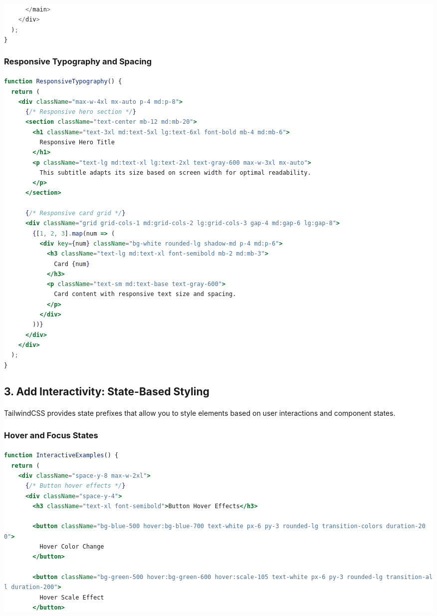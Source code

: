 ```jsx
      </main>
    </div>
  );
}
```

### Responsive Typography and Spacing

```jsx
function ResponsiveTypography() {
  return (
    <div className="max-w-4xl mx-auto p-4 md:p-8">
      {/* Responsive hero section */}
      <section className="text-center mb-12 md:mb-20">
        <h1 className="text-3xl md:text-5xl lg:text-6xl font-bold mb-4 md:mb-6">
          Responsive Hero Title
        </h1>
        <p className="text-lg md:text-xl lg:text-2xl text-gray-600 max-w-3xl mx-auto">
          This subtitle adapts its size based on screen width for optimal readability.
        </p>
      </section>
      
      {/* Responsive card grid */}
      <div className="grid grid-cols-1 md:grid-cols-2 lg:grid-cols-3 gap-4 md:gap-6 lg:gap-8">
        {[1, 2, 3].map(num => (
          <div key={num} className="bg-white rounded-lg shadow-md p-4 md:p-6">
            <h3 className="text-lg md:text-xl font-semibold mb-2 md:mb-3">
              Card {num}
            </h3>
            <p className="text-sm md:text-base text-gray-600">
              Card content with responsive text size and spacing.
            </p>
          </div>
        ))}
      </div>
    </div>
  );
}
```

## 3. Add Interactivity: State-Based Styling

TailwindCSS provides state prefixes that allow you to style elements based on user interactions and component states.

### Hover and Focus States

```jsx
function InteractiveExamples() {
  return (
    <div className="space-y-8 max-w-2xl">
      {/* Button hover effects */}
      <div className="space-y-4">
        <h3 className="text-xl font-semibold">Button Hover Effects</h3>
        
        <button className="bg-blue-500 hover:bg-blue-700 text-white px-6 py-3 rounded-lg transition-colors duration-200">
          Hover Color Change
        </button>
        
        <button className="bg-green-500 hover:bg-green-600 hover:scale-105 text-white px-6 py-3 rounded-lg transition-all duration-200">
          Hover Scale Effect
        </button>
```